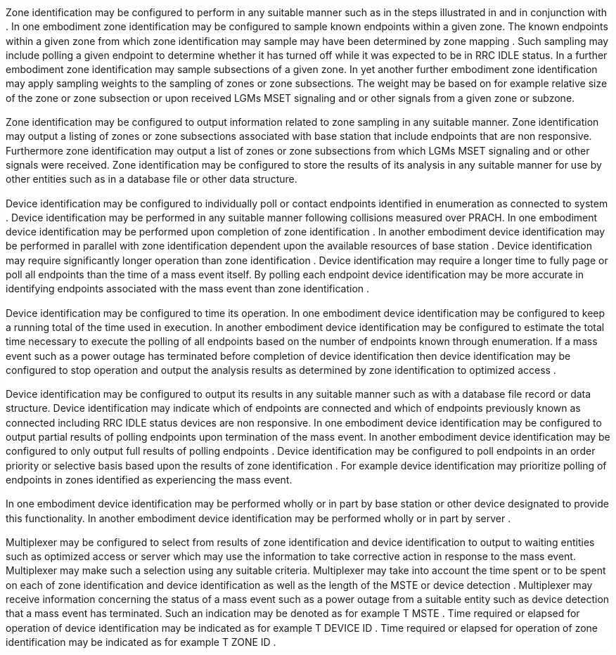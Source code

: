 Zone identification may be configured to perform in any suitable manner such as in the steps illustrated in and in conjunction with . In one embodiment zone identification may be configured to sample known endpoints within a given zone. The known endpoints within a given zone from which zone identification may sample may have been determined by zone mapping . Such sampling may include polling a given endpoint to determine whether it has turned off while it was expected to be in RRC IDLE status. In a further embodiment zone identification may sample subsections of a given zone. In yet another further embodiment zone identification may apply sampling weights to the sampling of zones or zone subsections. The weight may be based on for example relative size of the zone or zone subsection or upon received LGMs MSET signaling and or other signals from a given zone or subzone.

Zone identification may be configured to output information related to zone sampling in any suitable manner. Zone identification may output a listing of zones or zone subsections associated with base station that include endpoints that are non responsive. Furthermore zone identification may output a list of zones or zone subsections from which LGMs MSET signaling and or other signals were received. Zone identification may be configured to store the results of its analysis in any suitable manner for use by other entities such as in a database file or other data structure.

Device identification may be configured to individually poll or contact endpoints identified in enumeration as connected to system . Device identification may be performed in any suitable manner following collisions measured over PRACH. In one embodiment device identification may be performed upon completion of zone identification . In another embodiment device identification may be performed in parallel with zone identification dependent upon the available resources of base station . Device identification may require significantly longer operation than zone identification . Device identification may require a longer time to fully page or poll all endpoints than the time of a mass event itself. By polling each endpoint device identification may be more accurate in identifying endpoints associated with the mass event than zone identification .

Device identification may be configured to time its operation. In one embodiment device identification may be configured to keep a running total of the time used in execution. In another embodiment device identification may be configured to estimate the total time necessary to execute the polling of all endpoints based on the number of endpoints known through enumeration. If a mass event such as a power outage has terminated before completion of device identification then device identification may be configured to stop operation and output the analysis results as determined by zone identification to optimized access .

Device identification may be configured to output its results in any suitable manner such as with a database file record or data structure. Device identification may indicate which of endpoints are connected and which of endpoints previously known as connected including RRC IDLE status devices are non responsive. In one embodiment device identification may be configured to output partial results of polling endpoints upon termination of the mass event. In another embodiment device identification may be configured to only output full results of polling endpoints . Device identification may be configured to poll endpoints in an order priority or selective basis based upon the results of zone identification . For example device identification may prioritize polling of endpoints in zones identified as experiencing the mass event.

In one embodiment device identification may be performed wholly or in part by base station or other device designated to provide this functionality. In another embodiment device identification may be performed wholly or in part by server .

Multiplexer may be configured to select from results of zone identification and device identification to output to waiting entities such as optimized access or server which may use the information to take corrective action in response to the mass event. Multiplexer may make such a selection using any suitable criteria. Multiplexer may take into account the time spent or to be spent on each of zone identification and device identification as well as the length of the MSTE or device detection . Multiplexer may receive information concerning the status of a mass event such as a power outage from a suitable entity such as device detection that a mass event has terminated. Such an indication may be denoted as for example T MSTE . Time required or elapsed for operation of device identification may be indicated as for example T DEVICE ID . Time required or elapsed for operation of zone identification may be indicated as for example T ZONE ID .
